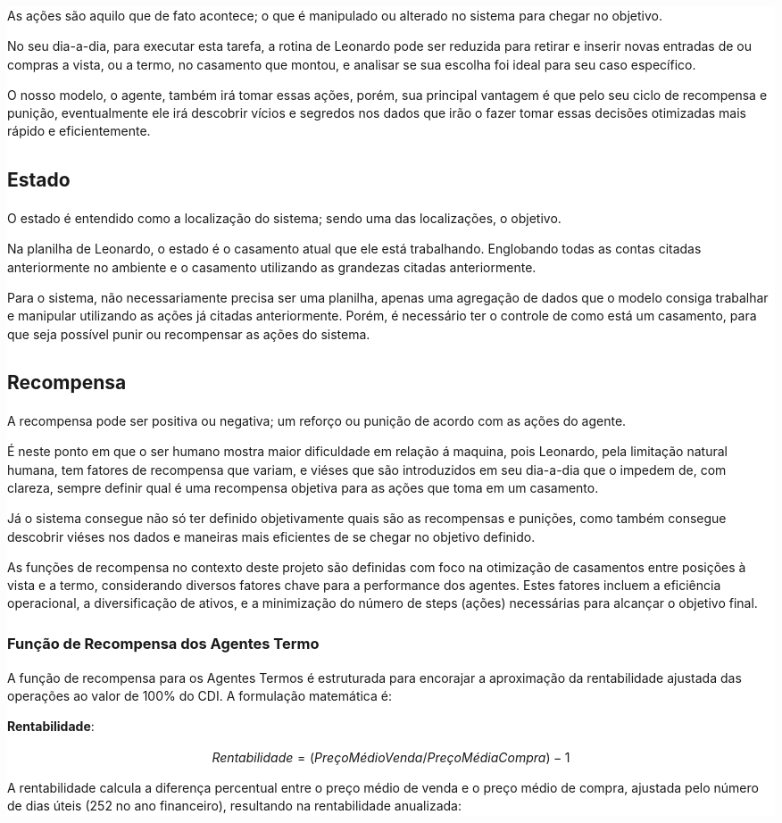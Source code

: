 As ações são aquilo que de fato acontece; o que é manipulado ou alterado no sistema para chegar no objetivo. 

No seu dia-a-dia, para executar esta tarefa, a rotina de Leonardo pode ser reduzida para retirar e inserir novas entradas de ou compras a vista, ou a termo, no casamento que montou, e analisar se sua escolha foi ideal para seu caso específico. 

O nosso modelo, o agente, também irá tomar essas ações, porém, sua principal vantagem é que pelo seu ciclo de recompensa e punição, eventualmente ele irá descobrir vícios e segredos nos dados que irão o fazer tomar essas decisões otimizadas mais rápido e eficientemente.

## Estado

O estado é entendido como a localização do sistema; sendo uma das localizações, o objetivo. 

Na planilha de Leonardo, o estado é o casamento atual que ele está trabalhando. Englobando todas as contas citadas anteriormente no ambiente e o casamento utilizando as grandezas citadas anteriormente. 

Para o sistema, não necessariamente precisa ser uma planilha, apenas uma agregação de dados que o modelo consiga trabalhar e manipular utilizando as ações já citadas anteriormente. Porém, é necessário ter o controle de como está um casamento, para que seja possível punir ou recompensar as ações do sistema. 

## Recompensa

A recompensa pode ser positiva ou negativa; um reforço ou punição de acordo com as ações do agente. 

É neste ponto em que o ser humano mostra maior dificuldade em relação á maquina, pois Leonardo, pela limitação natural humana, tem fatores de recompensa que variam, e viéses que são introduzidos em seu dia-a-dia que o impedem de, com clareza, sempre definir qual é uma recompensa objetiva para as ações que toma em um casamento. 

Já o sistema consegue não só ter definido objetivamente quais são as recompensas e punições, como também consegue descobrir viéses nos dados e maneiras mais eficientes de se chegar no objetivo definido. 

As funções de recompensa no contexto deste projeto são definidas com foco na otimização de casamentos entre posições à vista e a termo, considerando diversos fatores chave para a performance dos agentes. Estes fatores incluem a eficiência operacional, a diversificação de ativos, e a minimização do número de steps (ações) necessárias para alcançar o objetivo final.

### Função de Recompensa dos Agentes Termo

A função de recompensa para os Agentes Termos é estruturada para encorajar a aproximação da rentabilidade ajustada das operações ao valor de 100% do CDI. A formulação matemática é:

**Rentabilidade**:

```math
Rentabilidade = (PreçoMédioVenda / PreçoMédiaCompra) - 1
```

A rentabilidade calcula a diferença percentual entre o preço médio de venda e o preço médio de compra, ajustada pelo número de dias úteis (252 no ano financeiro), resultando na rentabilidade anualizada:
